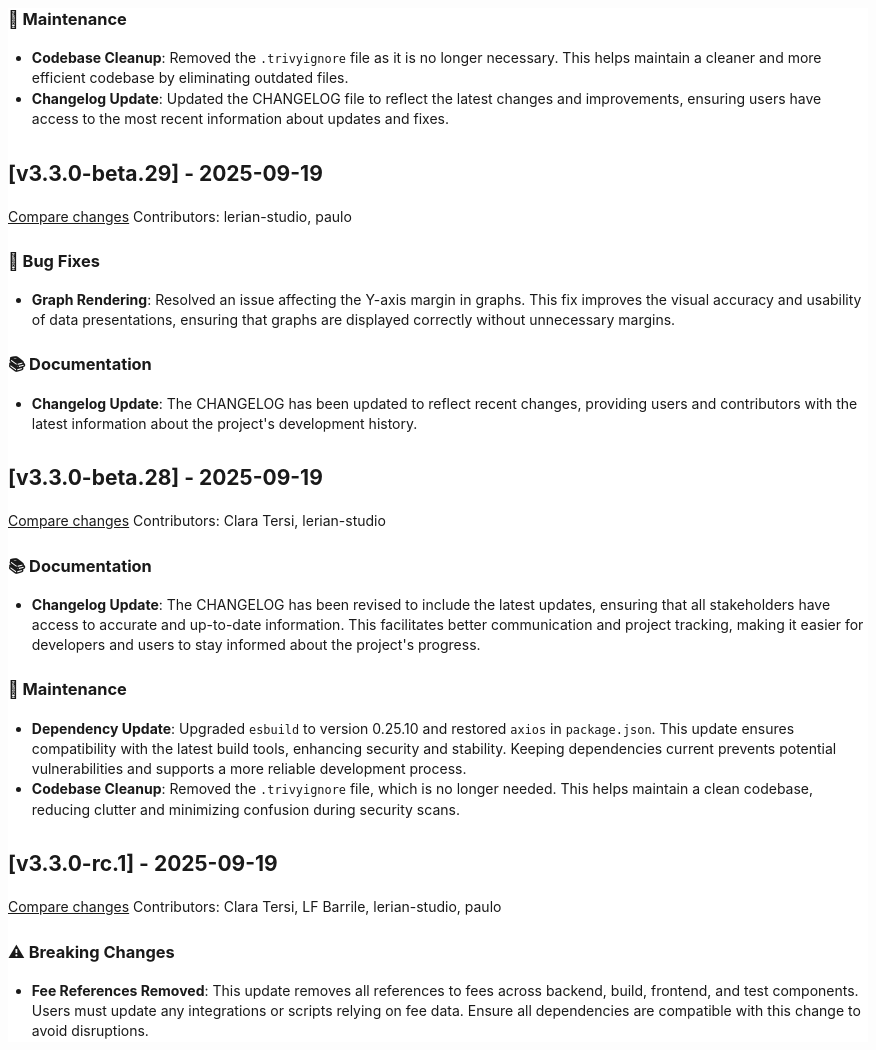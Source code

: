 ### 🔧 Maintenance
- **Codebase Cleanup**: Removed the `.trivyignore` file as it is no longer necessary. This helps maintain a cleaner and more efficient codebase by eliminating outdated files.
- **Changelog Update**: Updated the CHANGELOG file to reflect the latest changes and improvements, ensuring users have access to the most recent information about updates and fixes.


## [v3.3.0-beta.29] - 2025-09-19

[Compare changes](https://github.com/LerianStudio/midaz/compare/v3.3.0-beta.28...v3.3.0-beta.29)
Contributors: lerian-studio, paulo

### 🐛 Bug Fixes
- **Graph Rendering**: Resolved an issue affecting the Y-axis margin in graphs. This fix improves the visual accuracy and usability of data presentations, ensuring that graphs are displayed correctly without unnecessary margins.

### 📚 Documentation
- **Changelog Update**: The CHANGELOG has been updated to reflect recent changes, providing users and contributors with the latest information about the project's development history.


## [v3.3.0-beta.28] - 2025-09-19

[Compare changes](https://github.com/LerianStudio/midaz/compare/v3.3.0-beta.27...v3.3.0-beta.28)
Contributors: Clara Tersi, lerian-studio

### 📚 Documentation
- **Changelog Update**: The CHANGELOG has been revised to include the latest updates, ensuring that all stakeholders have access to accurate and up-to-date information. This facilitates better communication and project tracking, making it easier for developers and users to stay informed about the project's progress.

### 🔧 Maintenance
- **Dependency Update**: Upgraded `esbuild` to version 0.25.10 and restored `axios` in `package.json`. This update ensures compatibility with the latest build tools, enhancing security and stability. Keeping dependencies current prevents potential vulnerabilities and supports a more reliable development process.
- **Codebase Cleanup**: Removed the `.trivyignore` file, which is no longer needed. This helps maintain a clean codebase, reducing clutter and minimizing confusion during security scans.

## [v3.3.0-rc.1] - 2025-09-19

[Compare changes](https://github.com/LerianStudio/midaz/compare/v3.3.0-beta.10...v3.3.0-rc.1)
Contributors: Clara Tersi, LF Barrile, lerian-studio, paulo

### ⚠️ Breaking Changes
- **Fee References Removed**: This update removes all references to fees across backend, build, frontend, and test components. Users must update any integrations or scripts relying on fee data. Ensure all dependencies are compatible with this change to avoid disruptions.
